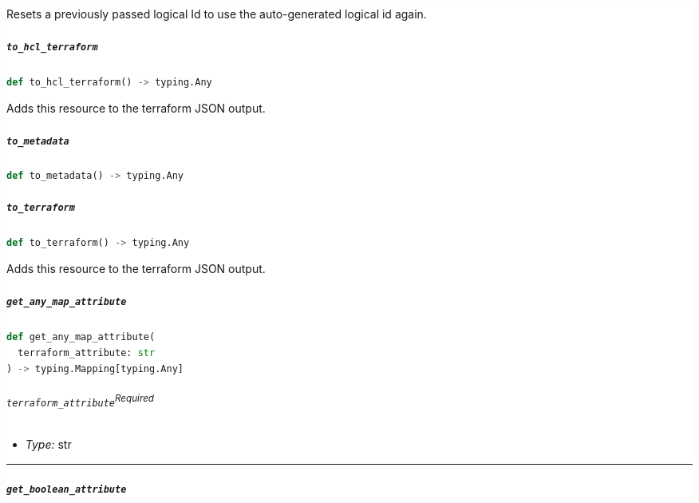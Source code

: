 Resets a previously passed logical Id to use the auto-generated logical id again.

##### `to_hcl_terraform` <a name="to_hcl_terraform" id="rhizo-co-terraform-provider-oci.dataOciDatabaseDatabaseUpgradeHistoryEntries.DataOciDatabaseDatabaseUpgradeHistoryEntries.toHclTerraform"></a>

```python
def to_hcl_terraform() -> typing.Any
```

Adds this resource to the terraform JSON output.

##### `to_metadata` <a name="to_metadata" id="rhizo-co-terraform-provider-oci.dataOciDatabaseDatabaseUpgradeHistoryEntries.DataOciDatabaseDatabaseUpgradeHistoryEntries.toMetadata"></a>

```python
def to_metadata() -> typing.Any
```

##### `to_terraform` <a name="to_terraform" id="rhizo-co-terraform-provider-oci.dataOciDatabaseDatabaseUpgradeHistoryEntries.DataOciDatabaseDatabaseUpgradeHistoryEntries.toTerraform"></a>

```python
def to_terraform() -> typing.Any
```

Adds this resource to the terraform JSON output.

##### `get_any_map_attribute` <a name="get_any_map_attribute" id="rhizo-co-terraform-provider-oci.dataOciDatabaseDatabaseUpgradeHistoryEntries.DataOciDatabaseDatabaseUpgradeHistoryEntries.getAnyMapAttribute"></a>

```python
def get_any_map_attribute(
  terraform_attribute: str
) -> typing.Mapping[typing.Any]
```

###### `terraform_attribute`<sup>Required</sup> <a name="terraform_attribute" id="rhizo-co-terraform-provider-oci.dataOciDatabaseDatabaseUpgradeHistoryEntries.DataOciDatabaseDatabaseUpgradeHistoryEntries.getAnyMapAttribute.parameter.terraformAttribute"></a>

- *Type:* str

---

##### `get_boolean_attribute` <a name="get_boolean_attribute" id="rhizo-co-terraform-provider-oci.dataOciDatabaseDatabaseUpgradeHistoryEntries.DataOciDatabaseDatabaseUpgradeHistoryEntries.getBooleanAttribute"></a>
